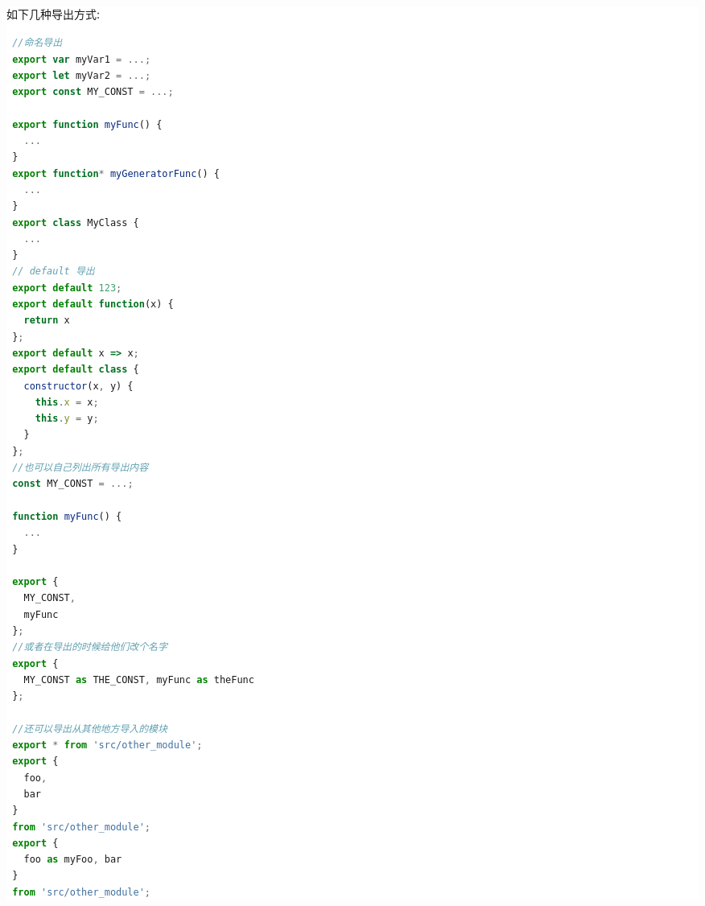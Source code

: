 如下几种导出方式:

```js
 //命名导出
 export var myVar1 = ...;
 export let myVar2 = ...;
 export const MY_CONST = ...;

 export function myFunc() {
   ...
 }
 export function* myGeneratorFunc() {
   ...
 }
 export class MyClass {
   ...
 }
 // default 导出
 export default 123;
 export default function(x) {
   return x
 };
 export default x => x;
 export default class {
   constructor(x, y) {
     this.x = x;
     this.y = y;
   }
 };
 //也可以自己列出所有导出内容
 const MY_CONST = ...;

 function myFunc() {
   ...
 }

 export {
   MY_CONST,
   myFunc
 };
 //或者在导出的时候给他们改个名字
 export {
   MY_CONST as THE_CONST, myFunc as theFunc
 };

 //还可以导出从其他地方导入的模块
 export * from 'src/other_module';
 export {
   foo,
   bar
 }
 from 'src/other_module';
 export {
   foo as myFoo, bar
 }
 from 'src/other_module';
```
